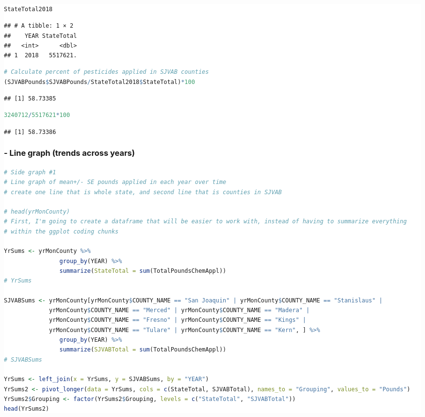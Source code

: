 ```r
StateTotal2018
```

```
## # A tibble: 1 × 2
##    YEAR StateTotal
##   <int>      <dbl>
## 1  2018   5517621.
```

```r
# Calculate percent of pesticides applied in SJVAB counties
(SJVABPounds$SJVABPounds/StateTotal2018$StateTotal)*100
```

```
## [1] 58.73385
```

```r
3240712/5517621*100
```

```
## [1] 58.73386
```

### - Line graph (trends across years)


```r
# Side graph #1
# Line graph of mean+/- SE pounds applied in each year over time
# create one line that is whole state, and second line that is counties in SJVAB

# head(yrMonCounty)
# First, I'm going to create a dataframe that will be easier to work with, instead of having to summarize everything
# within the ggplot coding chunks

YrSums <- yrMonCounty %>%
                group_by(YEAR) %>%
                summarize(StateTotal = sum(TotalPoundsChemAppl))
# YrSums

SJVABSums <- yrMonCounty[yrMonCounty$COUNTY_NAME == "San Joaquin" | yrMonCounty$COUNTY_NAME == "Stanislaus" | 
             yrMonCounty$COUNTY_NAME == "Merced" | yrMonCounty$COUNTY_NAME == "Madera" |
             yrMonCounty$COUNTY_NAME == "Fresno" | yrMonCounty$COUNTY_NAME == "Kings" |
             yrMonCounty$COUNTY_NAME == "Tulare" | yrMonCounty$COUNTY_NAME == "Kern", ] %>%
                group_by(YEAR) %>%
                summarize(SJVABTotal = sum(TotalPoundsChemAppl))
# SJVABSums

YrSums <- left_join(x = YrSums, y = SJVABSums, by = "YEAR")
YrSums2 <- pivot_longer(data = YrSums, cols = c(StateTotal, SJVABTotal), names_to = "Grouping", values_to = "Pounds")
YrSums2$Grouping <- factor(YrSums2$Grouping, levels = c("StateTotal", "SJVABTotal"))
head(YrSums2)
```
